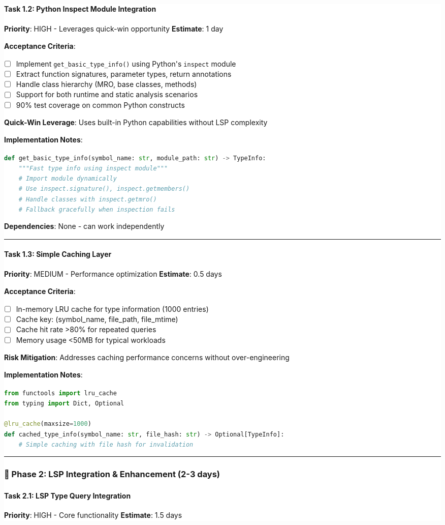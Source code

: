 #### Task 1.2: Python Inspect Module Integration
**Priority**: HIGH - Leverages quick-win opportunity
**Estimate**: 1 day

**Acceptance Criteria**:
- [ ] Implement `get_basic_type_info()` using Python's `inspect` module
- [ ] Extract function signatures, parameter types, return annotations
- [ ] Handle class hierarchy (MRO, base classes, methods)
- [ ] Support for both runtime and static analysis scenarios
- [ ] 90% test coverage on common Python constructs

**Quick-Win Leverage**: Uses built-in Python capabilities without LSP complexity

**Implementation Notes**:
```python
def get_basic_type_info(symbol_name: str, module_path: str) -> TypeInfo:
    """Fast type info using inspect module"""
    # Import module dynamically
    # Use inspect.signature(), inspect.getmembers()
    # Handle classes with inspect.getmro()
    # Fallback gracefully when inspection fails
```

**Dependencies**: None - can work independently

---

#### Task 1.3: Simple Caching Layer
**Priority**: MEDIUM - Performance optimization
**Estimate**: 0.5 days

**Acceptance Criteria**:
- [ ] In-memory LRU cache for type information (1000 entries)
- [ ] Cache key: (symbol_name, file_path, file_mtime)
- [ ] Cache hit rate >80% for repeated queries
- [ ] Memory usage <50MB for typical workloads

**Risk Mitigation**: Addresses caching performance concerns without over-engineering

**Implementation Notes**:
```python
from functools import lru_cache
from typing import Dict, Optional

@lru_cache(maxsize=1000)
def cached_type_info(symbol_name: str, file_hash: str) -> Optional[TypeInfo]:
    # Simple caching with file hash for invalidation
```

---

### 🔧 Phase 2: LSP Integration & Enhancement (2-3 days)

#### Task 2.1: LSP Type Query Integration
**Priority**: HIGH - Core functionality
**Estimate**: 1.5 days
